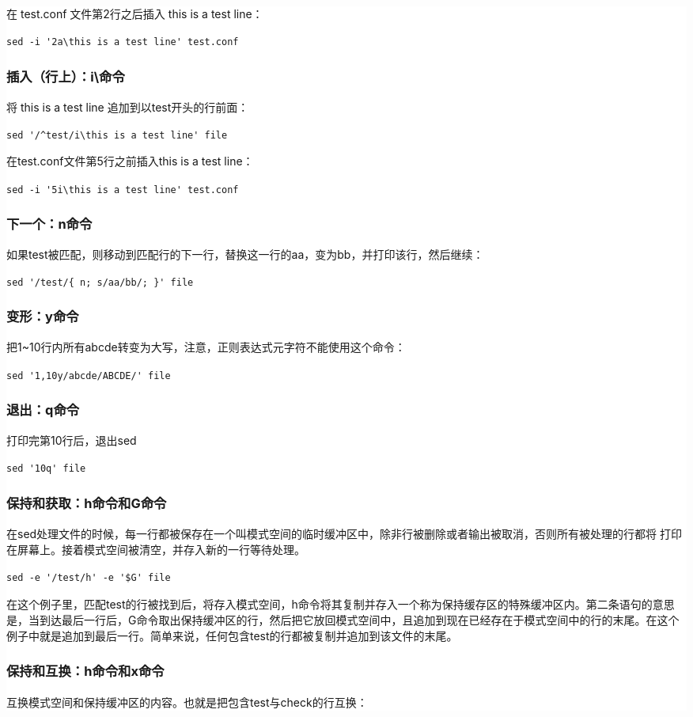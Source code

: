 在 test.conf 文件第2行之后插入 this is a test line：

    
    
    sed -i '2a\this is a test line' test.conf
    

###  插入（行上）：i\命令

将 this is a test line 追加到以test开头的行前面：

    
    
    sed '/^test/i\this is a test line' file
    

在test.conf文件第5行之前插入this is a test line：

    
    
    sed -i '5i\this is a test line' test.conf
    

###  下一个：n命令

如果test被匹配，则移动到匹配行的下一行，替换这一行的aa，变为bb，并打印该行，然后继续：

    
    
    sed '/test/{ n; s/aa/bb/; }' file
    

###  变形：y命令

把1~10行内所有abcde转变为大写，注意，正则表达式元字符不能使用这个命令：

    
    
    sed '1,10y/abcde/ABCDE/' file
    

###  退出：q命令

打印完第10行后，退出sed

    
    
    sed '10q' file
    

###  保持和获取：h命令和G命令

在sed处理文件的时候，每一行都被保存在一个叫模式空间的临时缓冲区中，除非行被删除或者输出被取消，否则所有被处理的行都将
打印在屏幕上。接着模式空间被清空，并存入新的一行等待处理。

    
    
    sed -e '/test/h' -e '$G' file
    

在这个例子里，匹配test的行被找到后，将存入模式空间，h命令将其复制并存入一个称为保持缓存区的特殊缓冲区内。第二条语句的意思是，当到达最后一行后，G命令取出保持缓冲区的行，然后把它放回模式空间中，且追加到现在已经存在于模式空间中的行的末尾。在这个例子中就是追加到最后一行。简单来说，任何包含test的行都被复制并追加到该文件的末尾。

###  保持和互换：h命令和x命令

互换模式空间和保持缓冲区的内容。也就是把包含test与check的行互换：
